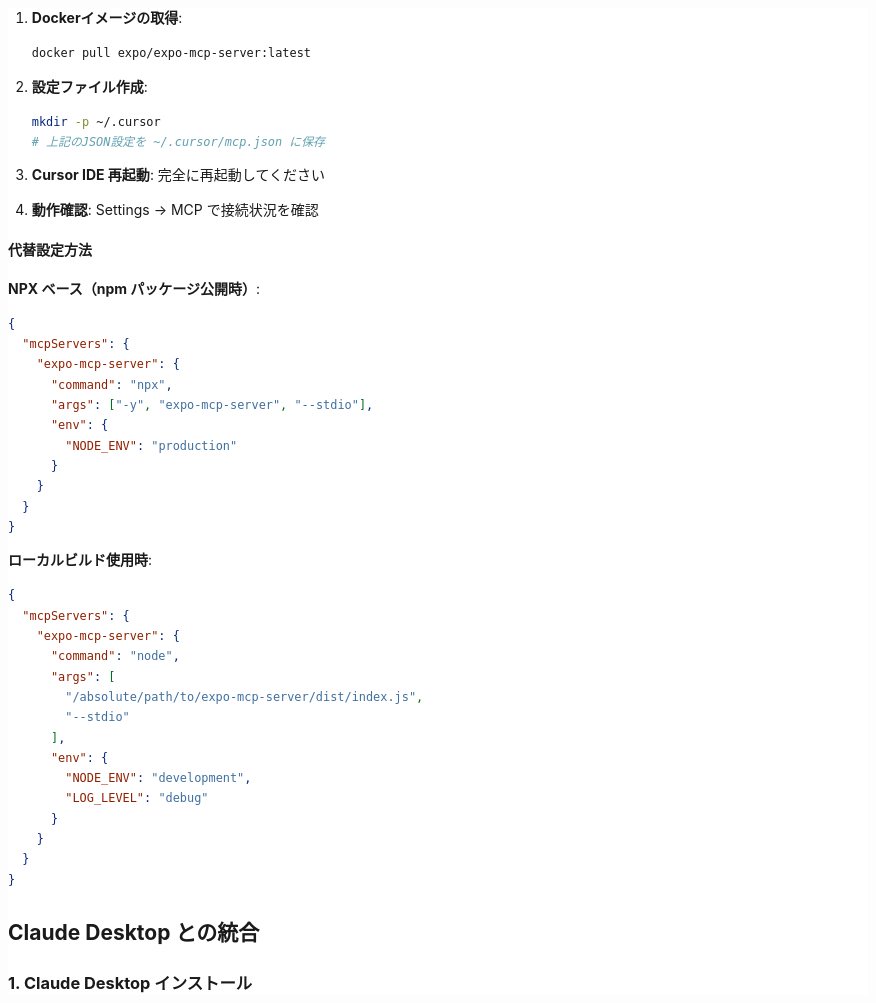 1. **Dockerイメージの取得**:
   ```bash
   docker pull expo/expo-mcp-server:latest
   ```

2. **設定ファイル作成**:
   ```bash
   mkdir -p ~/.cursor
   # 上記のJSON設定を ~/.cursor/mcp.json に保存
   ```

3. **Cursor IDE 再起動**: 完全に再起動してください

4. **動作確認**: Settings → MCP で接続状況を確認

#### 代替設定方法

**NPX ベース（npm パッケージ公開時）**:
```json
{
  "mcpServers": {
    "expo-mcp-server": {
      "command": "npx",
      "args": ["-y", "expo-mcp-server", "--stdio"],
      "env": {
        "NODE_ENV": "production"
      }
    }
  }
}
```

**ローカルビルド使用時**:
```json
{
  "mcpServers": {
    "expo-mcp-server": {
      "command": "node",
      "args": [
        "/absolute/path/to/expo-mcp-server/dist/index.js",
        "--stdio"
      ],
      "env": {
        "NODE_ENV": "development",
        "LOG_LEVEL": "debug"
      }
    }
  }
}
```

## Claude Desktop との統合

### 1. Claude Desktop インストール
